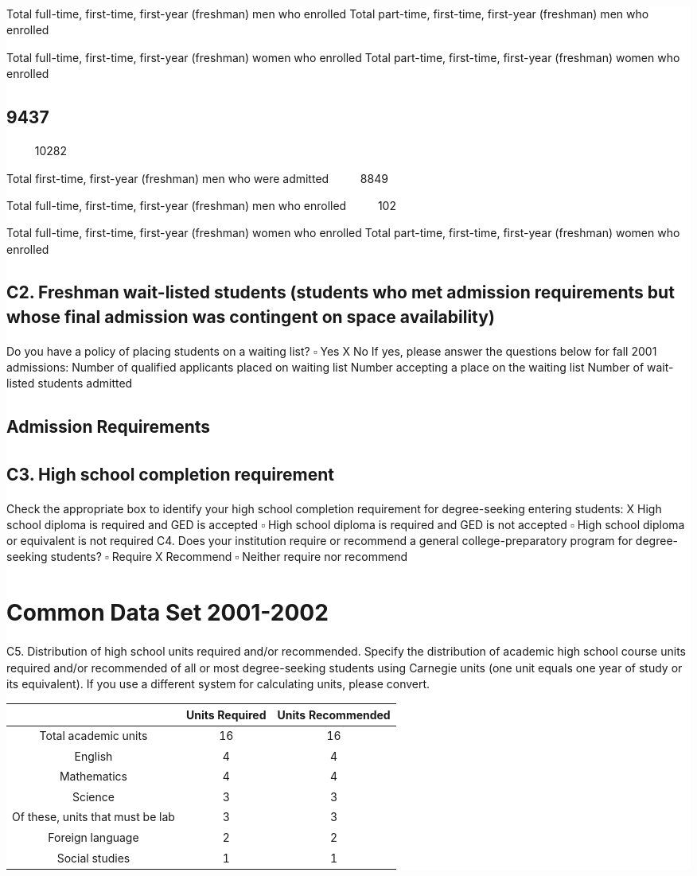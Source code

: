 Total full-time, first-time, first-year (freshman) men who enrolled
Total part-time, first-time, first-year (freshman) men who enrolled

Total full-time, first-time, first-year (freshman) women who enrolled
Total part-time, first-time, first-year (freshman) women who enrolled

## 9437

$\qquad$ 10282

Total first-time, first-year (freshman) men who were admitted
$\qquad$ 8849

Total full-time, first-time, first-year (freshman) men who enrolled
$\qquad$ 102

Total full-time, first-time, first-year (freshman) women who enrolled
Total part-time, first-time, first-year (freshman) women who enrolled

## C2. Freshman wait-listed students (students who met admission requirements but whose final admission was contingent on space availability)

Do you have a policy of placing students on a waiting list? $\square$ Yes X No
If yes, please answer the questions below for fall 2001 admissions:
Number of qualified applicants placed on waiting list
Number accepting a place on the waiting list
Number of wait-listed students admitted

## Admission Requirements

## C3. High school completion requirement

Check the appropriate box to identify your high school completion requirement for degree-seeking entering students:
X High school diploma is required and GED is accepted
$\square$ High school diploma is required and GED is not accepted
$\square$ High school diploma or equivalent is not required
C4. Does your institution require or recommend a general college-preparatory program for degree-seeking students?
$\square$ Require
X Recommend
$\square$ Neither require nor recommend
# Common Data Set 2001-2002 

C5. Distribution of high school units required and/or recommended. Specify the distribution of academic high school course units required and/or recommended of all or most degree-seeking students using Carnegie units (one unit equals one year of study or its equivalent). If you use a different system for calculating units, please convert.

|  | Units Required | Units Recommended |
| :--: | :--: | :--: |
| Total academic units | 16 | 16 |
| English | 4 | 4 |
| Mathematics | 4 | 4 |
| Science | 3 | 3 |
| Of these, units that must be lab | 3 | 3 |
| Foreign language | 2 | 2 |
| Social studies | 1 | 1 |